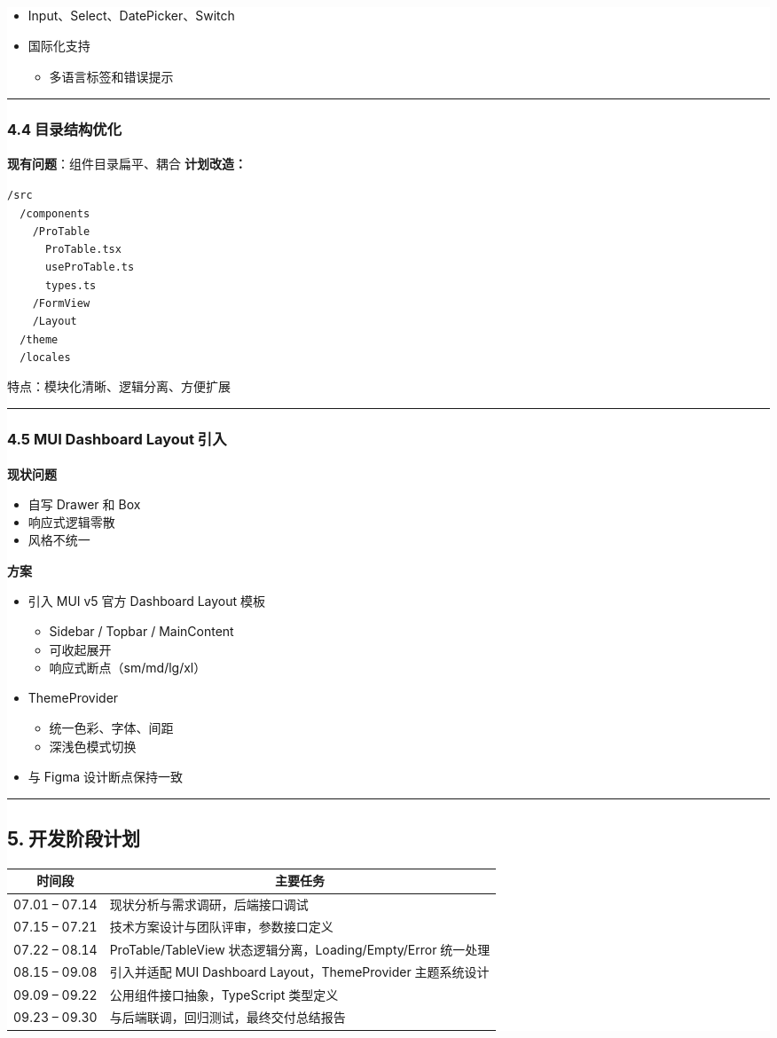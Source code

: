   * Input、Select、DatePicker、Switch
* 国际化支持

  * 多语言标签和错误提示

---

### 4.4 目录结构优化

**现有问题**：组件目录扁平、耦合
**计划改造：**

```
/src
  /components
    /ProTable
      ProTable.tsx
      useProTable.ts
      types.ts
    /FormView
    /Layout
  /theme
  /locales
```

特点：模块化清晰、逻辑分离、方便扩展

---

### 4.5 MUI Dashboard Layout 引入

**现状问题**

* 自写 Drawer 和 Box
* 响应式逻辑零散
* 风格不统一

**方案**

* 引入 MUI v5 官方 Dashboard Layout 模板

  * Sidebar / Topbar / MainContent
  * 可收起展开
  * 响应式断点（sm/md/lg/xl）
* ThemeProvider

  * 统一色彩、字体、间距
  * 深浅色模式切换
* 与 Figma 设计断点保持一致

---

## 5. 开发阶段计划

| 时间段           | 主要任务                                               |
| ------------- | -------------------------------------------------- |
| 07.01 – 07.14 | 现状分析与需求调研，后端接口调试                            |
| 07.15 – 07.21 | 技术方案设计与团队评审，参数接口定义                                 |
| 07.22 – 08.14 | ProTable/TableView 状态逻辑分离，Loading/Empty/Error 统一处理 |
| 08.15  – 09.08 | 引入并适配 MUI Dashboard Layout，ThemeProvider 主题系统设计    |
| 09.09 – 09.22 | 公用组件接口抽象，TypeScript 类型定义         |
| 09.23 – 09.30 | 与后端联调，回归测试，最终交付总结报告                           |
